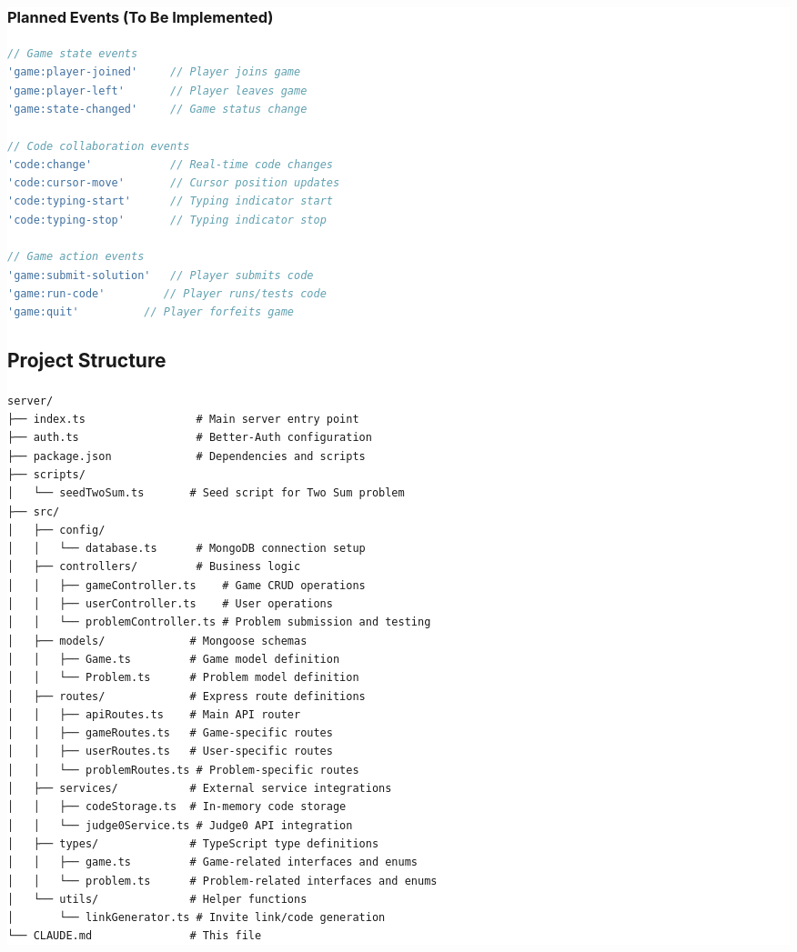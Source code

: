 ### Planned Events (To Be Implemented)
```typescript
// Game state events
'game:player-joined'     // Player joins game
'game:player-left'       // Player leaves game
'game:state-changed'     // Game status change

// Code collaboration events
'code:change'            // Real-time code changes
'code:cursor-move'       // Cursor position updates
'code:typing-start'      // Typing indicator start
'code:typing-stop'       // Typing indicator stop

// Game action events
'game:submit-solution'   // Player submits code
'game:run-code'         // Player runs/tests code
'game:quit'          // Player forfeits game
```

## Project Structure

```
server/
├── index.ts                 # Main server entry point
├── auth.ts                  # Better-Auth configuration
├── package.json             # Dependencies and scripts
├── scripts/
│   └── seedTwoSum.ts       # Seed script for Two Sum problem
├── src/
│   ├── config/
│   │   └── database.ts      # MongoDB connection setup
│   ├── controllers/         # Business logic
│   │   ├── gameController.ts    # Game CRUD operations
│   │   ├── userController.ts    # User operations
│   │   └── problemController.ts # Problem submission and testing
│   ├── models/             # Mongoose schemas
│   │   ├── Game.ts         # Game model definition
│   │   └── Problem.ts      # Problem model definition
│   ├── routes/             # Express route definitions
│   │   ├── apiRoutes.ts    # Main API router
│   │   ├── gameRoutes.ts   # Game-specific routes
│   │   ├── userRoutes.ts   # User-specific routes
│   │   └── problemRoutes.ts # Problem-specific routes
│   ├── services/           # External service integrations
│   │   ├── codeStorage.ts  # In-memory code storage
│   │   └── judge0Service.ts # Judge0 API integration
│   ├── types/              # TypeScript type definitions
│   │   ├── game.ts         # Game-related interfaces and enums
│   │   └── problem.ts      # Problem-related interfaces and enums
│   └── utils/              # Helper functions
│       └── linkGenerator.ts # Invite link/code generation
└── CLAUDE.md               # This file
```
